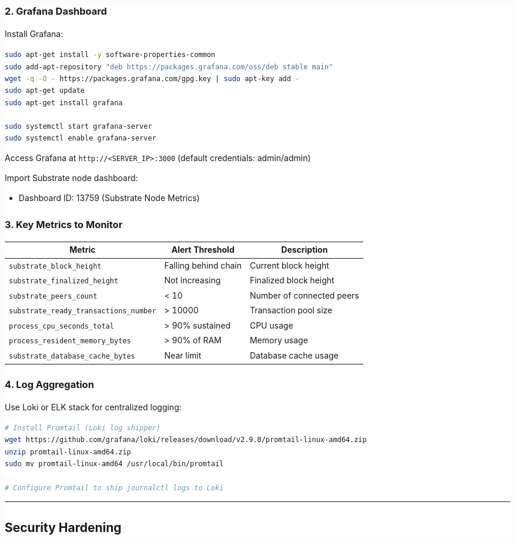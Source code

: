 ### 2. Grafana Dashboard

Install Grafana:

```bash
sudo apt-get install -y software-properties-common
sudo add-apt-repository "deb https://packages.grafana.com/oss/deb stable main"
wget -q -O - https://packages.grafana.com/gpg.key | sudo apt-key add -
sudo apt-get update
sudo apt-get install grafana

sudo systemctl start grafana-server
sudo systemctl enable grafana-server
```

Access Grafana at `http://<SERVER_IP>:3000` (default credentials: admin/admin)

Import Substrate node dashboard:
- Dashboard ID: 13759 (Substrate Node Metrics)

### 3. Key Metrics to Monitor

| Metric | Alert Threshold | Description |
|--------|----------------|-------------|
| `substrate_block_height` | Falling behind chain | Current block height |
| `substrate_finalized_height` | Not increasing | Finalized block height |
| `substrate_peers_count` | < 10 | Number of connected peers |
| `substrate_ready_transactions_number` | > 10000 | Transaction pool size |
| `process_cpu_seconds_total` | > 90% sustained | CPU usage |
| `process_resident_memory_bytes` | > 90% of RAM | Memory usage |
| `substrate_database_cache_bytes` | Near limit | Database cache usage |

### 4. Log Aggregation

Use Loki or ELK stack for centralized logging:

```bash
# Install Promtail (Loki log shipper)
wget https://github.com/grafana/loki/releases/download/v2.9.0/promtail-linux-amd64.zip
unzip promtail-linux-amd64.zip
sudo mv promtail-linux-amd64 /usr/local/bin/promtail

# Configure Promtail to ship journalctl logs to Loki
```

---

## Security Hardening

